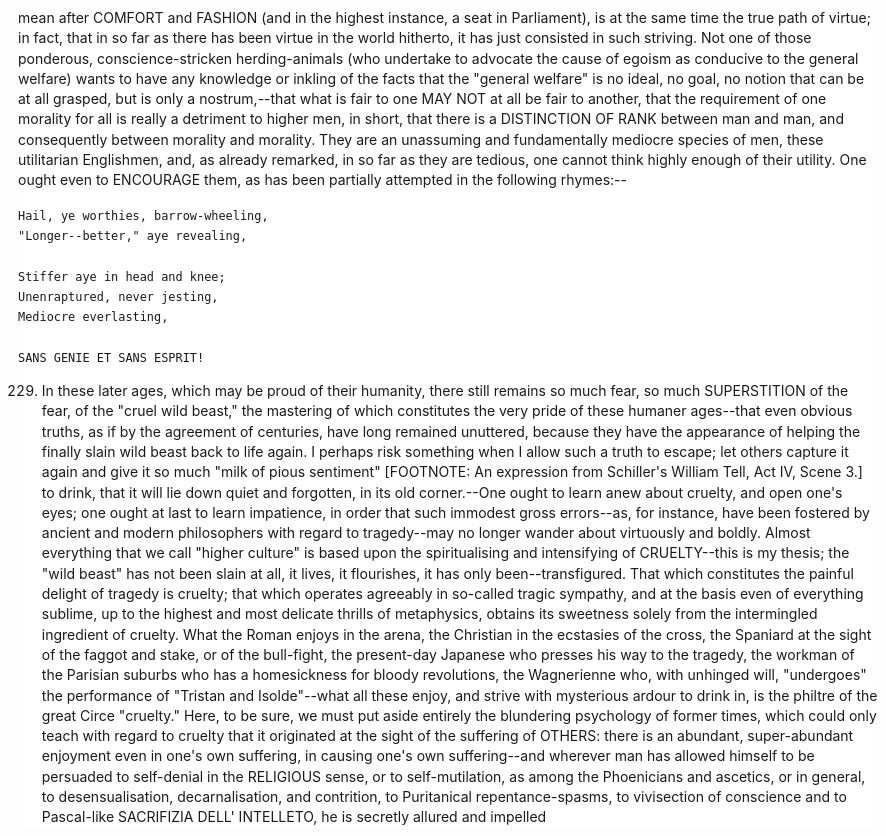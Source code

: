 mean after COMFORT and FASHION (and in the highest instance, a seat in
Parliament), is at the same time the true path of virtue; in fact, that
in so far as there has been virtue in the world hitherto, it has
just consisted in such striving. Not one of those ponderous,
conscience-stricken herding-animals (who undertake to advocate the
cause of egoism as conducive to the general welfare) wants to have
any knowledge or inkling of the facts that the "general welfare" is
no ideal, no goal, no notion that can be at all grasped, but is only a
nostrum,--that what is fair to one MAY NOT at all be fair to another,
that the requirement of one morality for all is really a detriment to
higher men, in short, that there is a DISTINCTION OF RANK between man
and man, and consequently between morality and morality. They are an
unassuming and fundamentally mediocre species of men, these utilitarian
Englishmen, and, as already remarked, in so far as they are tedious, one
cannot think highly enough of their utility. One ought even to ENCOURAGE
them, as has been partially attempted in the following rhymes:--

    Hail, ye worthies, barrow-wheeling,
    "Longer--better," aye revealing,

    Stiffer aye in head and knee;
    Unenraptured, never jesting,
    Mediocre everlasting,

    SANS GENIE ET SANS ESPRIT!


229. In these later ages, which may be proud of their humanity, there
still remains so much fear, so much SUPERSTITION of the fear, of the
"cruel wild beast," the mastering of which constitutes the very pride of
these humaner ages--that even obvious truths, as if by the agreement
of centuries, have long remained unuttered, because they have the
appearance of helping the finally slain wild beast back to life again.
I perhaps risk something when I allow such a truth to escape; let
others capture it again and give it so much "milk of pious sentiment"
[FOOTNOTE: An expression from Schiller's William Tell, Act IV, Scene
3.] to drink, that it will lie down quiet and forgotten, in its old
corner.--One ought to learn anew about cruelty, and open one's eyes;
one ought at last to learn impatience, in order that such immodest
gross errors--as, for instance, have been fostered by ancient and
modern philosophers with regard to tragedy--may no longer wander about
virtuously and boldly. Almost everything that we call "higher culture"
is based upon the spiritualising and intensifying of CRUELTY--this is
my thesis; the "wild beast" has not been slain at all, it lives, it
flourishes, it has only been--transfigured. That which constitutes the
painful delight of tragedy is cruelty; that which operates agreeably in
so-called tragic sympathy, and at the basis even of everything sublime,
up to the highest and most delicate thrills of metaphysics, obtains its
sweetness solely from the intermingled ingredient of cruelty. What the
Roman enjoys in the arena, the Christian in the ecstasies of the cross,
the Spaniard at the sight of the faggot and stake, or of the bull-fight,
the present-day Japanese who presses his way to the tragedy, the workman
of the Parisian suburbs who has a homesickness for bloody revolutions,
the Wagnerienne who, with unhinged will, "undergoes" the performance of
"Tristan and Isolde"--what all these enjoy, and strive with mysterious
ardour to drink in, is the philtre of the great Circe "cruelty." Here,
to be sure, we must put aside entirely the blundering psychology of
former times, which could only teach with regard to cruelty that
it originated at the sight of the suffering of OTHERS: there is an
abundant, super-abundant enjoyment even in one's own suffering, in
causing one's own suffering--and wherever man has allowed himself to be
persuaded to self-denial in the RELIGIOUS sense, or to self-mutilation,
as among the Phoenicians and ascetics, or in general, to
desensualisation, decarnalisation, and contrition, to Puritanical
repentance-spasms, to vivisection of conscience and to Pascal-like
SACRIFIZIA DELL' INTELLETO, he is secretly allured and impelled